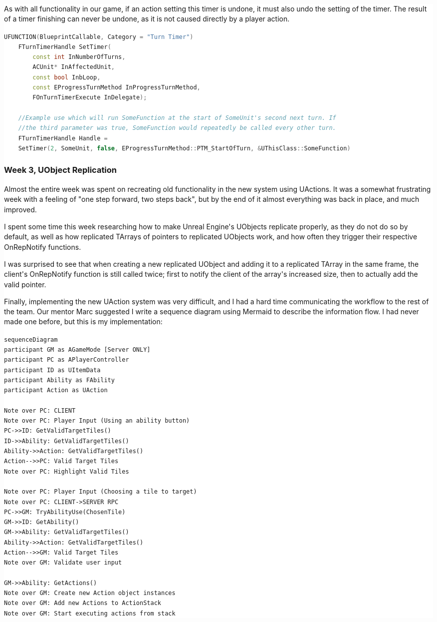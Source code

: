As with all functionality in our game, if an action setting this timer is undone, it must also undo the setting of the timer. The result of a timer finishing can never be undone, as it is not caused directly by a player action.

```c++
UFUNCTION(BlueprintCallable, Category = "Turn Timer")
	FTurnTimerHandle SetTimer(
        const int InNumberOfTurns, 
		ACUnit* InAffectedUnit,
		const bool InbLoop, 
		const EProgressTurnMethod InProgressTurnMethod, 
		FOnTurnTimerExecute InDelegate);

	//Example use which will run SomeFunction at the start of SomeUnit's second next turn. If 
	//the third parameter was true, SomeFunction would repeatedly be called every other turn.
	FTurnTimerHandle Handle = 
	SetTimer(2, SomeUnit, false, EProgressTurnMethod::PTM_StartOfTurn, &UThisClass::SomeFunction)
```

### Week 3, UObject Replication

Almost the entire week was spent on recreating old functionality in the new system using UActions. It was a somewhat frustrating week with a feeling of "one step forward, two steps back", but by the end of it almost everything was back in place, and much improved.

I spent some time this week researching how to make Unreal Engine's UObjects replicate properly, as they do not do so by default, as well as how replicated TArrays of pointers to replicated UObjects work, and how often they trigger their respective OnRepNotify functions.

I was surprised to see that when creating a new replicated UObject and adding it to a replicated TArray in the same frame, the client's OnRepNotify function is still called twice; first to notify the client of the array's increased size, then to actually add the valid pointer.

Finally, implementing the new UAction system was very difficult, and I had a hard time communicating the workflow to the rest of the team. Our mentor Marc suggested I write a sequence diagram using Mermaid to describe the information flow. I had never made one before, but this is my implementation:

```mermaid 
sequenceDiagram
participant GM as AGameMode [Server ONLY]
participant PC as APlayerController
participant ID as UItemData
participant Ability as FAbility
participant Action as UAction

Note over PC: CLIENT
Note over PC: Player Input (Using an ability button)
PC->>ID: GetValidTargetTiles()
ID->>Ability: GetValidTargetTiles()
Ability->>Action: GetValidTargetTiles()
Action-->>PC: Valid Target Tiles
Note over PC: Highlight Valid Tiles

Note over PC: Player Input (Choosing a tile to target)
Note over PC: CLIENT->SERVER RPC
PC->>GM: TryAbilityUse(ChosenTile)
GM->>ID: GetAbility()
GM->>Ability: GetValidTargetTiles()
Ability->>Action: GetValidTargetTiles()
Action-->>GM: Valid Target Tiles
Note over GM: Validate user input

GM->>Ability: GetActions()
Note over GM: Create new Action object instances
Note over GM: Add new Actions to ActionStack
Note over GM: Start executing actions from stack
```